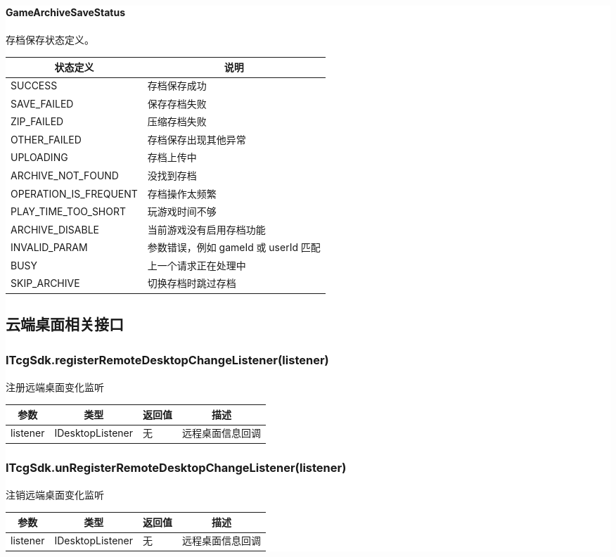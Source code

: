 [](id:GameArchiveSaveStatus)

#### GameArchiveSaveStatus

 存档保存状态定义。

| 状态定义       | 说明                 |
| --------------------- | ------------------------------------ |
| SUCCESS        | 存档保存成功             |
| SAVE_FAILED      | 保存存档失败             |
| ZIP_FAILED      | 压缩存档失败             |
| OTHER_FAILED     | 存档保存出现其他异常         |
| UPLOADING       | 存档上传中              |
| ARCHIVE_NOT_FOUND   | 没找到存档              |
| OPERATION_IS_FREQUENT | 存档操作太频繁            |
| PLAY_TIME_TOO_SHORT  | 玩游戏时间不够            |
| ARCHIVE_DISABLE    | 当前游戏没有启用存档功能       |
| INVALID_PARAM     | 参数错误，例如 gameId 或 userId 匹配 |
| BUSY         | 上一个请求正在处理中         |
| SKIP_ARCHIVE     | 切换存档时跳过存档          |

## 云端桌面相关接口

[](id:ITcgSdk.registerRemoteDesktopChangeListener(listener))
### ITcgSdk.registerRemoteDesktopChangeListener(listener)

注册远端桌面变化监听

| 参数   | 类型       | 返回值 | 描述       |
| -------- | ---------------- | ------ | ---------------- |
| listener | IDesktopListener | 无   | 远程桌面信息回调 |

[](id:ITcgSdk.unRegisterRemoteDesktopChangeListener(listener))
### ITcgSdk.unRegisterRemoteDesktopChangeListener(listener)

注销远端桌面变化监听

| 参数   | 类型       | 返回值 | 描述       |
| -------- | ---------------- | ------ | ---------------- |
| listener | IDesktopListener | 无   | 远程桌面信息回调 |


[](id:IDesktopListener.onDesktop(left,top,width,height,cursorShowing))
